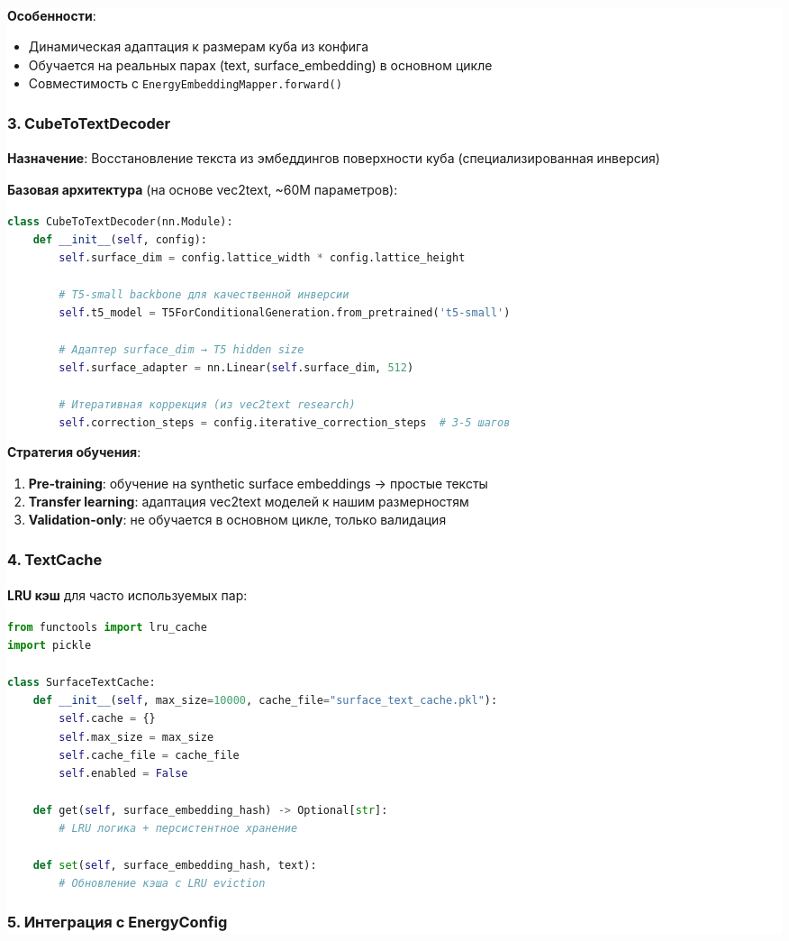 **Особенности**:
- Динамическая адаптация к размерам куба из конфига  
- Обучается на реальных парах (text, surface_embedding) в основном цикле
- Совместимость с `EnergyEmbeddingMapper.forward()`

### 3. CubeToTextDecoder

**Назначение**: Восстановление текста из эмбеддингов поверхности куба (специализированная инверсия)

**Базовая архитектура** (на основе vec2text, ~60M параметров):
```python
class CubeToTextDecoder(nn.Module):
    def __init__(self, config):
        self.surface_dim = config.lattice_width * config.lattice_height
        
        # T5-small backbone для качественной инверсии
        self.t5_model = T5ForConditionalGeneration.from_pretrained('t5-small')
        
        # Адаптер surface_dim → T5 hidden size
        self.surface_adapter = nn.Linear(self.surface_dim, 512)
        
        # Итеративная коррекция (из vec2text research)
        self.correction_steps = config.iterative_correction_steps  # 3-5 шагов
```

**Стратегия обучения**:
1. **Pre-training**: обучение на synthetic surface embeddings → простые тексты
2. **Transfer learning**: адаптация vec2text моделей к нашим размерностям
3. **Validation-only**: не обучается в основном цикле, только валидация

### 4. TextCache

**LRU кэш** для часто используемых пар:

```python
from functools import lru_cache
import pickle

class SurfaceTextCache:
    def __init__(self, max_size=10000, cache_file="surface_text_cache.pkl"):
        self.cache = {}
        self.max_size = max_size
        self.cache_file = cache_file
        self.enabled = False
        
    def get(self, surface_embedding_hash) -> Optional[str]:
        # LRU логика + персистентное хранение
        
    def set(self, surface_embedding_hash, text):
        # Обновление кэша с LRU eviction
```

### 5. Интеграция с EnergyConfig
